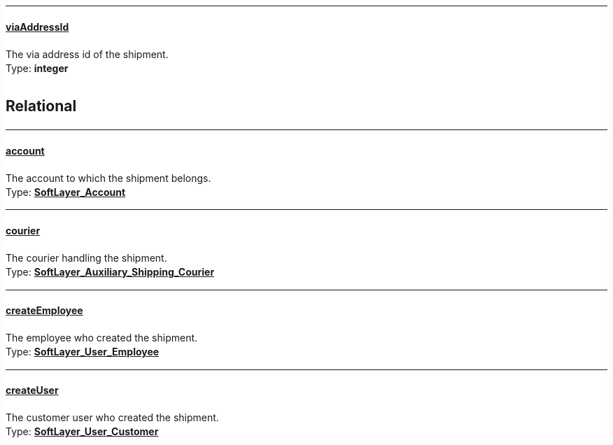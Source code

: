 

</div>
<div class="prop-row">

-----
[viaAddressId]: #viaaddressid
#### [viaAddressId]
The via address id of the shipment.  
<span class="type-label">Type: </span>**integer**  



</div>
</div>


<div id="relationalProperties"  class="prop-content" >

## Relational
<div class="prop-row">

-----
[account]: #account
#### [account]
The account to which the shipment belongs.  
<span class="type-label">Type: </span>**<a href='/reference/datatypes/SoftLayer_Account'>SoftLayer_Account </a>**  



</div>
<div class="prop-row">

-----
[courier]: #courier
#### [courier]
The courier handling the shipment.  
<span class="type-label">Type: </span>**<a href='/reference/datatypes/SoftLayer_Auxiliary_Shipping_Courier'>SoftLayer_Auxiliary_Shipping_Courier </a>**  



</div>
<div class="prop-row">

-----
[createEmployee]: #createemployee
#### [createEmployee]
The employee who created the shipment.  
<span class="type-label">Type: </span>**<a href='/reference/datatypes/SoftLayer_User_Employee'>SoftLayer_User_Employee </a>**  



</div>
<div class="prop-row">

-----
[createUser]: #createuser
#### [createUser]
The customer user who created the shipment.  
<span class="type-label">Type: </span>**<a href='/reference/datatypes/SoftLayer_User_Customer'>SoftLayer_User_Customer </a>**  


[accountId]: #accountid
[courierId]: #courierid
[courierName]: #couriername
[createUserId]: #createuserid
[destinationAddressId]: #destinationaddressid
[destinationDate]: #destinationdate
[id]: #id
[modifyUserId]: #modifyuserid
[note]: #note
[originationAddressId]: #originationaddressid
[originationDate]: #originationdate
[statusId]: #statusid
[typeId]: #typeid
[currency]: #currency
[destinationAddress]: #destinationaddress
[masterTrackingData]: #mastertrackingdata
[modifyEmployee]: #modifyemployee
[modifyUser]: #modifyuser
[originationAddress]: #originationaddress
[shipmentItems]: #shipmentitems
[status]: #status
[trackingData]: #trackingdata
[type]: #type
[viaAddress]: #viaaddress
[shipmentItemCount]: #shipmentitemcount
[trackingDataCount]: #trackingdatacount